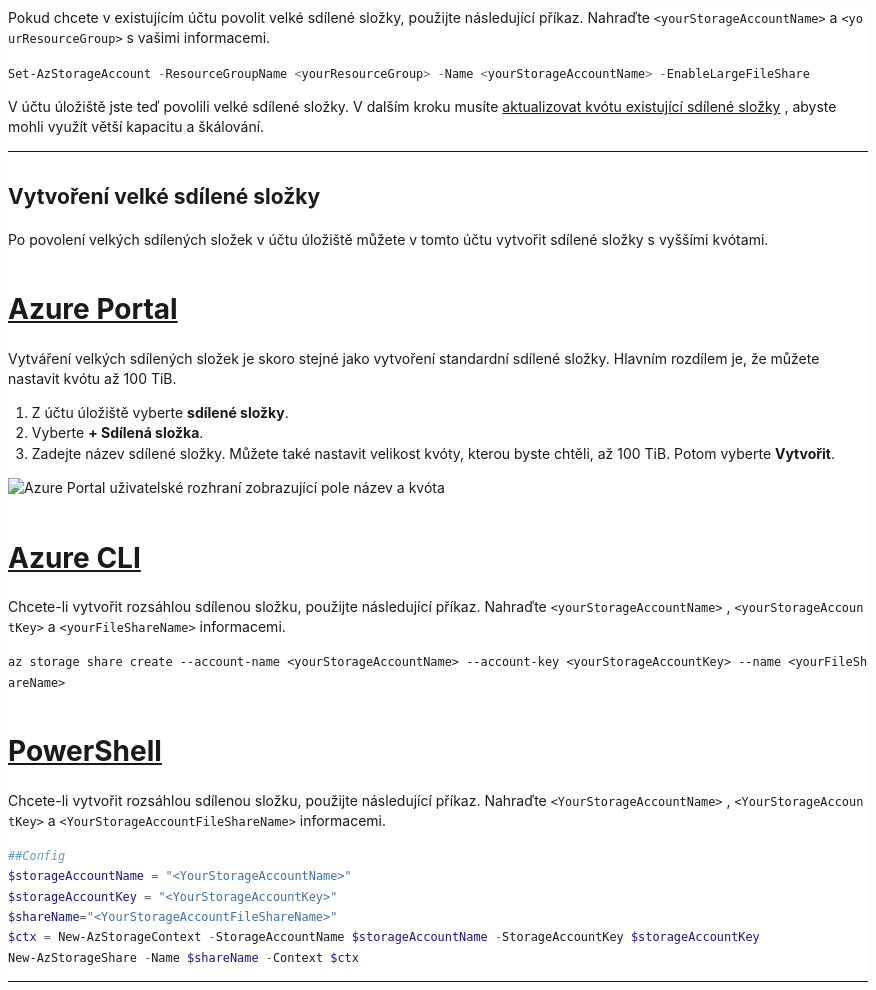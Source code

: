 Pokud chcete v existujícím účtu povolit velké sdílené složky, použijte následující příkaz. Nahraďte `<yourStorageAccountName>` a `<yourResourceGroup>` s vašimi informacemi.

```powershell
Set-AzStorageAccount -ResourceGroupName <yourResourceGroup> -Name <yourStorageAccountName> -EnableLargeFileShare
```

V účtu úložiště jste teď povolili velké sdílené složky. V dalším kroku musíte [aktualizovat kvótu existující sdílené složky](#expand-existing-file-shares) , abyste mohli využít větší kapacitu a škálování.

---

## <a name="create-a-large-file-share"></a>Vytvoření velké sdílené složky

Po povolení velkých sdílených složek v účtu úložiště můžete v tomto účtu vytvořit sdílené složky s vyššími kvótami. 

# <a name="portal"></a>[Azure Portal](#tab/azure-portal)

Vytváření velkých sdílených složek je skoro stejné jako vytvoření standardní sdílené složky. Hlavním rozdílem je, že můžete nastavit kvótu až 100 TiB.

1. Z účtu úložiště vyberte **sdílené složky**.
1. Vyberte **+ Sdílená složka**.
1. Zadejte název sdílené složky. Můžete také nastavit velikost kvóty, kterou byste chtěli, až 100 TiB. Potom vyberte **Vytvořit**. 

![Azure Portal uživatelské rozhraní zobrazující pole název a kvóta](media/storage-files-how-to-create-large-file-share/large-file-shares-create-share.png)

# <a name="azure-cli"></a>[Azure CLI](#tab/azure-cli)

Chcete-li vytvořit rozsáhlou sdílenou složku, použijte následující příkaz. Nahraďte `<yourStorageAccountName>` , `<yourStorageAccountKey>` a `<yourFileShareName>` informacemi.

```azurecli-interactive
az storage share create --account-name <yourStorageAccountName> --account-key <yourStorageAccountKey> --name <yourFileShareName>
```

# <a name="powershell"></a>[PowerShell](#tab/azure-powershell)

Chcete-li vytvořit rozsáhlou sdílenou složku, použijte následující příkaz. Nahraďte `<YourStorageAccountName>` , `<YourStorageAccountKey>` a `<YourStorageAccountFileShareName>` informacemi.

```powershell
##Config
$storageAccountName = "<YourStorageAccountName>"
$storageAccountKey = "<YourStorageAccountKey>"
$shareName="<YourStorageAccountFileShareName>"
$ctx = New-AzStorageContext -StorageAccountName $storageAccountName -StorageAccountKey $storageAccountKey
New-AzStorageShare -Name $shareName -Context $ctx
```
---

